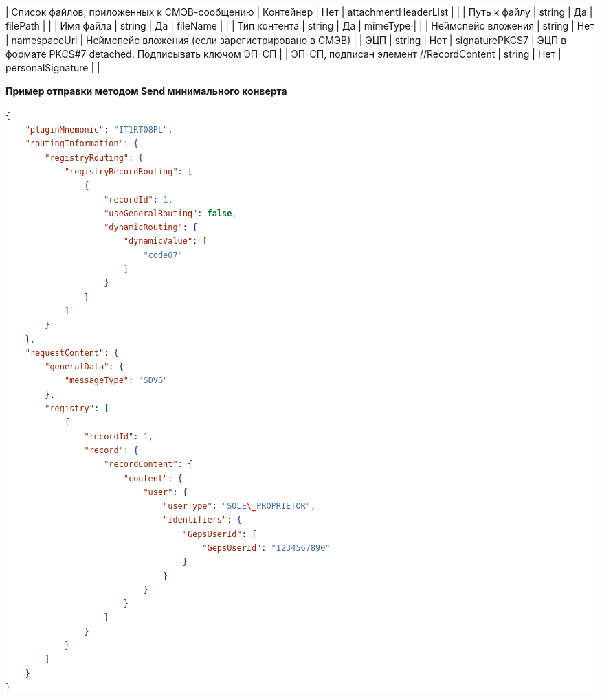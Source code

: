 | Список файлов, приложенных к СМЭВ-сообщению              | Контейнер          | Нет          | attachmentHeaderList |                                                              |
| Путь к файлу                                             | string             | Да           | filePath             |                                                              |
| Имя файла                                                | string             | Да           | fileName             |                                                              |
| Тип контента                                             | string             | Да           | mimeType             |                                                              |
| Неймспейс вложения                                       | string             | Нет          | namespaceUri         | Неймспейс вложения (если зарегистрировано в СМЭВ)            |
| ЭЦП                                                      | string             | Нет          | signaturePKCS7       | ЭЦП в формате PKCS#7 detached. Подписывать ключом ЭП-СП      |
| ЭП-СП, подписан элемент //RecordContent                  | string             | Нет          | personalSignature    |                                                              |

**Пример отправки методом Send минимального конверта**

```json
{
	"pluginMnemonic": "IT1RT08PL",
	"routingInformation": {
		"registryRouting": {
			"registryRecordRouting": [
				{
					"recordId": 1,
					"useGeneralRouting": false,
					"dynamicRouting": {
						"dynamicValue": [
							"code07"
						]
					}
				}
			]
		}
	},
	"requestContent": {
		"generalData": {
			"messageType": "SDVG"
		},
		"registry": [
			{
				"recordId": 1,
				"record": {
					"recordContent": {
						"content": {
							"user": {
								"userType": "SOLE\_PROPRIETOR",
								"identifiers": {
									"GepsUserId": {
										"GepsUserId": "1234567890"
									}
								}
							}
						}
					}
				}
			}
		]
	}
}
```
